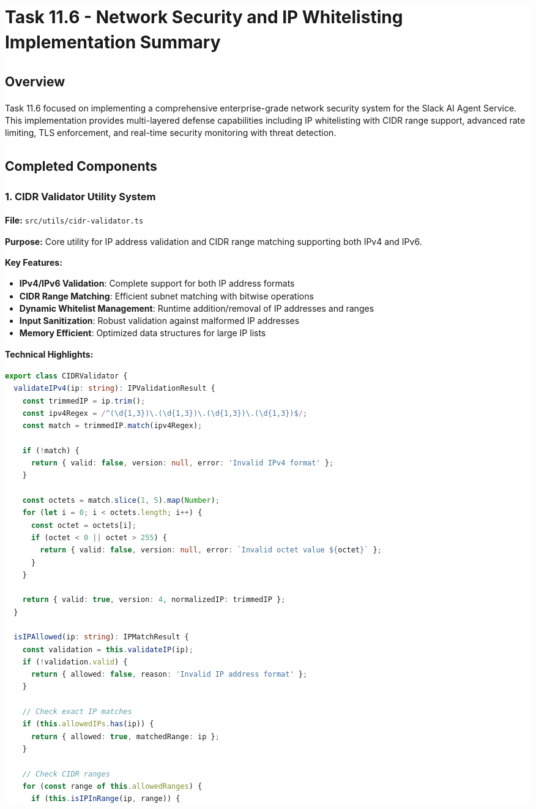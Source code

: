 # Task 11.6 - Network Security and IP Whitelisting Implementation Summary

## Overview

Task 11.6 focused on implementing a comprehensive enterprise-grade network security system for the Slack AI Agent Service. This implementation provides multi-layered defense capabilities including IP whitelisting with CIDR range support, advanced rate limiting, TLS enforcement, and real-time security monitoring with threat detection.

## Completed Components

### 1. CIDR Validator Utility System

**File:** `src/utils/cidr-validator.ts`

**Purpose:** Core utility for IP address validation and CIDR range matching supporting both IPv4 and IPv6.

**Key Features:**
- **IPv4/IPv6 Validation**: Complete support for both IP address formats
- **CIDR Range Matching**: Efficient subnet matching with bitwise operations
- **Dynamic Whitelist Management**: Runtime addition/removal of IP addresses and ranges
- **Input Sanitization**: Robust validation against malformed IP addresses
- **Memory Efficient**: Optimized data structures for large IP lists

**Technical Highlights:**
```typescript
export class CIDRValidator {
  validateIPv4(ip: string): IPValidationResult {
    const trimmedIP = ip.trim();
    const ipv4Regex = /^(\d{1,3})\.(\d{1,3})\.(\d{1,3})\.(\d{1,3})$/;
    const match = trimmedIP.match(ipv4Regex);
    
    if (!match) {
      return { valid: false, version: null, error: 'Invalid IPv4 format' };
    }
    
    const octets = match.slice(1, 5).map(Number);
    for (let i = 0; i < octets.length; i++) {
      const octet = octets[i];
      if (octet < 0 || octet > 255) {
        return { valid: false, version: null, error: `Invalid octet value ${octet}` };
      }
    }
    
    return { valid: true, version: 4, normalizedIP: trimmedIP };
  }

  isIPAllowed(ip: string): IPMatchResult {
    const validation = this.validateIP(ip);
    if (!validation.valid) {
      return { allowed: false, reason: 'Invalid IP address format' };
    }

    // Check exact IP matches
    if (this.allowedIPs.has(ip)) {
      return { allowed: true, matchedRange: ip };
    }

    // Check CIDR ranges
    for (const range of this.allowedRanges) {
      if (this.isIPInRange(ip, range)) {
```